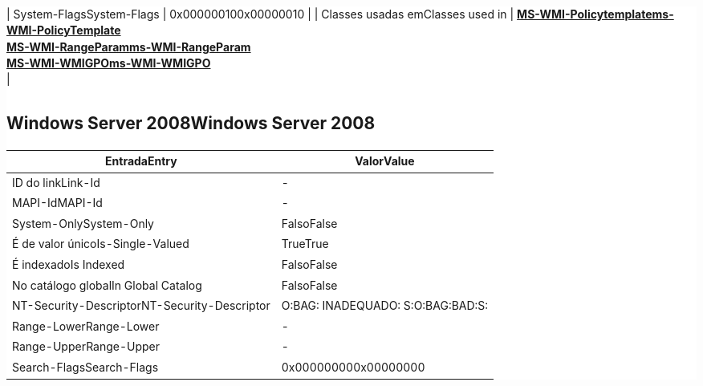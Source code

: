 | <span data-ttu-id="7ff84-174">System-Flags</span><span class="sxs-lookup"><span data-stu-id="7ff84-174">System-Flags</span></span>           | <span data-ttu-id="7ff84-175">0x00000010</span><span class="sxs-lookup"><span data-stu-id="7ff84-175">0x00000010</span></span>                                                                                                                                                                       |
| <span data-ttu-id="7ff84-176">Classes usadas em</span><span class="sxs-lookup"><span data-stu-id="7ff84-176">Classes used in</span></span>        | [<span data-ttu-id="7ff84-177">**MS-WMI-Policytemplate**</span><span class="sxs-lookup"><span data-stu-id="7ff84-177">**ms-WMI-PolicyTemplate**</span></span>](c-mswmi-policytemplate.md)<br/> [<span data-ttu-id="7ff84-178">**MS-WMI-RangeParam**</span><span class="sxs-lookup"><span data-stu-id="7ff84-178">**ms-WMI-RangeParam**</span></span>](c-mswmi-rangeparam.md)<br/> [<span data-ttu-id="7ff84-179">**MS-WMI-WMIGPO**</span><span class="sxs-lookup"><span data-stu-id="7ff84-179">**ms-WMI-WMIGPO**</span></span>](c-mswmi-wmigpo.md)<br/> |



## <a name="windows-server-2008"></a><span data-ttu-id="7ff84-180">Windows Server 2008</span><span class="sxs-lookup"><span data-stu-id="7ff84-180">Windows Server 2008</span></span>



| <span data-ttu-id="7ff84-181">Entrada</span><span class="sxs-lookup"><span data-stu-id="7ff84-181">Entry</span></span> | <span data-ttu-id="7ff84-182">Valor</span><span class="sxs-lookup"><span data-stu-id="7ff84-182">Value</span></span> |
|------------------------|----------------------------------------------------------------------------------------------------------------------------------------------------------------------------------|
| <span data-ttu-id="7ff84-183">ID do link</span><span class="sxs-lookup"><span data-stu-id="7ff84-183">Link-Id</span></span>                | \-                                                                                                                                                                               |
| <span data-ttu-id="7ff84-184">MAPI-Id</span><span class="sxs-lookup"><span data-stu-id="7ff84-184">MAPI-Id</span></span>                | \-                                                                                                                                                                               |
| <span data-ttu-id="7ff84-185">System-Only</span><span class="sxs-lookup"><span data-stu-id="7ff84-185">System-Only</span></span>            | <span data-ttu-id="7ff84-186">Falso</span><span class="sxs-lookup"><span data-stu-id="7ff84-186">False</span></span>                                                                                                                                                                            |
| <span data-ttu-id="7ff84-187">É de valor único</span><span class="sxs-lookup"><span data-stu-id="7ff84-187">Is-Single-Valued</span></span>       | <span data-ttu-id="7ff84-188">True</span><span class="sxs-lookup"><span data-stu-id="7ff84-188">True</span></span>                                                                                                                                                                             |
| <span data-ttu-id="7ff84-189">É indexado</span><span class="sxs-lookup"><span data-stu-id="7ff84-189">Is Indexed</span></span>             | <span data-ttu-id="7ff84-190">Falso</span><span class="sxs-lookup"><span data-stu-id="7ff84-190">False</span></span>                                                                                                                                                                            |
| <span data-ttu-id="7ff84-191">No catálogo global</span><span class="sxs-lookup"><span data-stu-id="7ff84-191">In Global Catalog</span></span>      | <span data-ttu-id="7ff84-192">Falso</span><span class="sxs-lookup"><span data-stu-id="7ff84-192">False</span></span>                                                                                                                                                                            |
| <span data-ttu-id="7ff84-193">NT-Security-Descriptor</span><span class="sxs-lookup"><span data-stu-id="7ff84-193">NT-Security-Descriptor</span></span> | <span data-ttu-id="7ff84-194">O:BAG: INADEQUADO: S:</span><span class="sxs-lookup"><span data-stu-id="7ff84-194">O:BAG:BAD:S:</span></span>                                                                                                                                                                     |
| <span data-ttu-id="7ff84-195">Range-Lower</span><span class="sxs-lookup"><span data-stu-id="7ff84-195">Range-Lower</span></span>            | \-                                                                                                                                                                               |
| <span data-ttu-id="7ff84-196">Range-Upper</span><span class="sxs-lookup"><span data-stu-id="7ff84-196">Range-Upper</span></span>            | \-                                                                                                                                                                               |
| <span data-ttu-id="7ff84-197">Search-Flags</span><span class="sxs-lookup"><span data-stu-id="7ff84-197">Search-Flags</span></span>           | <span data-ttu-id="7ff84-198">0x00000000</span><span class="sxs-lookup"><span data-stu-id="7ff84-198">0x00000000</span></span>                                                                                                                                                                       |